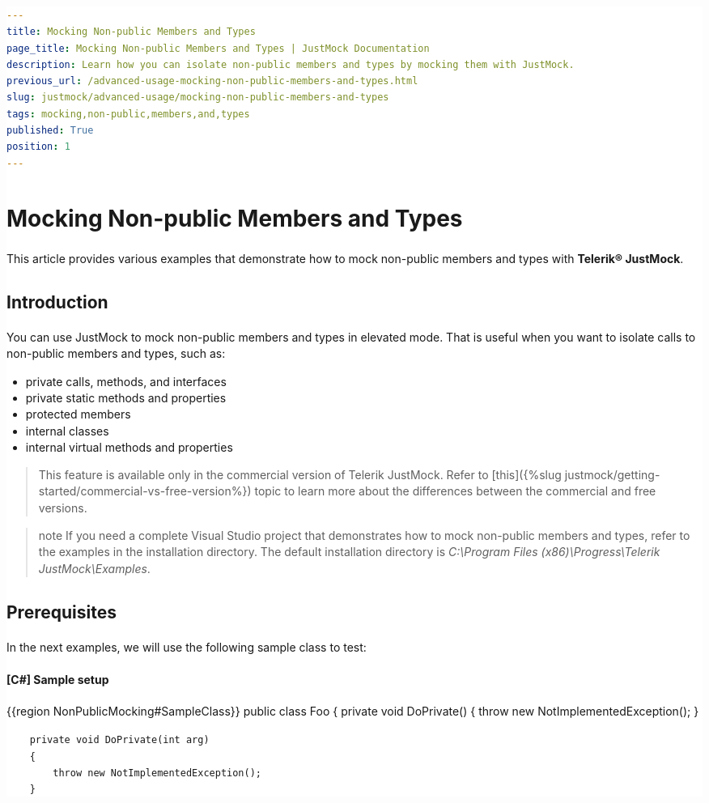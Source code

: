 ```yaml
---
title: Mocking Non-public Members and Types
page_title: Mocking Non-public Members and Types | JustMock Documentation
description: Learn how you can isolate non-public members and types by mocking them with JustMock.
previous_url: /advanced-usage-mocking-non-public-members-and-types.html
slug: justmock/advanced-usage/mocking-non-public-members-and-types
tags: mocking,non-public,members,and,types
published: True
position: 1
---
```


# Mocking Non-public Members and Types

This article provides various examples that demonstrate how to mock non-public members and types with __Telerik® JustMock__.

## Introduction

You can use JustMock to mock non-public members and types in elevated mode. That is useful when you want to isolate calls to non-public members and types, such as:

* private calls, methods, and interfaces
* private static methods and properties
* protected members
* internal classes
* internal virtual methods and properties

> This feature is available only in the commercial version of Telerik JustMock. 
Refer to [this]({%slug justmock/getting-started/commercial-vs-free-version%}) topic to learn more about the differences between the commercial and free versions.

>note If you need a complete Visual Studio project that demonstrates how to mock non-public members and types, refer to the examples in the installation directory. The default installation directory is *C:\Program Files (x86)\Progress\Telerik JustMock\Examples*.

## Prerequisites

In the next examples, we will use the following sample class to test:

#### __[C#] Sample setup__

  {{region NonPublicMocking#SampleClass}}
    public class Foo
    {
        private void DoPrivate()
        {
            throw new NotImplementedException();
        }

        private void DoPrivate(int arg)
        {
            throw new NotImplementedException();
        }
